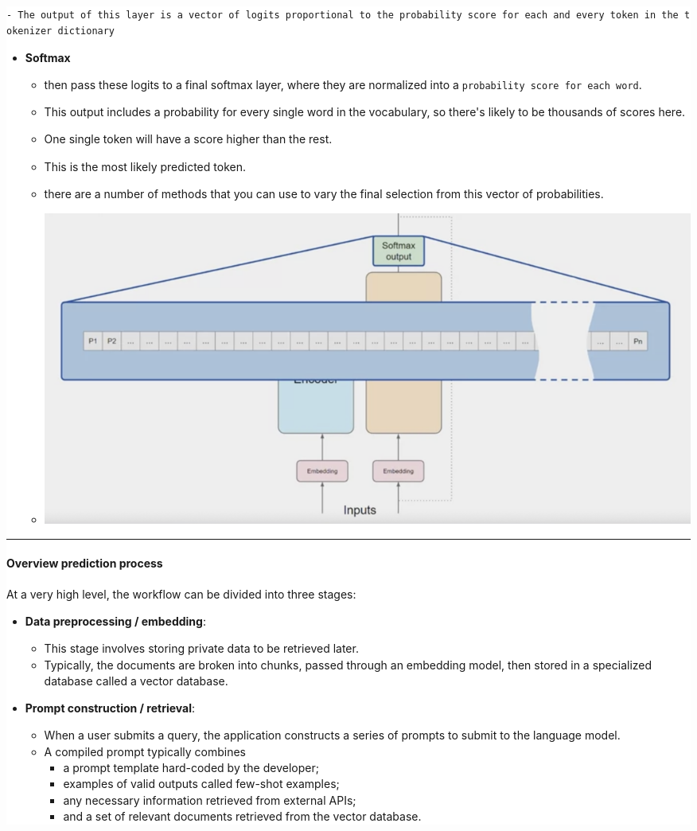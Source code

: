 
    - The output of this layer is a vector of logits proportional to the probability score for each and every token in the tokenizer dictionary

  - **Softmax**

    - then pass these logits to a final softmax layer, where they are normalized into a `probability score for each word`.
    - This output includes a probability for every single word in the vocabulary, so there's likely to be thousands of scores here.
    - One single token will have a score higher than the rest.
    - This is the most likely predicted token.
    - there are a number of methods that you can use to vary the final selection from this vector of probabilities.

    - ![Screenshot 2023-10-15 at 20.22.45](/assets/img/Screenshot%202023-10-15%20at%2020.22.45.png)

---

#### Overview prediction process

At a very high level, the workflow can be divided into three stages:

- **Data preprocessing / embedding**:

  - This stage involves storing private data to be retrieved later.
  - Typically, the documents are broken into chunks, passed through an embedding model, then stored in a specialized database called a vector database.

- **Prompt construction / retrieval**:

  - When a user submits a query, the application constructs a series of prompts to submit to the language model.
  - A compiled prompt typically combines
    - a prompt template hard-coded by the developer;
    - examples of valid outputs called few-shot examples;
    - any necessary information retrieved from external APIs;
    - and a set of relevant documents retrieved from the vector database.
